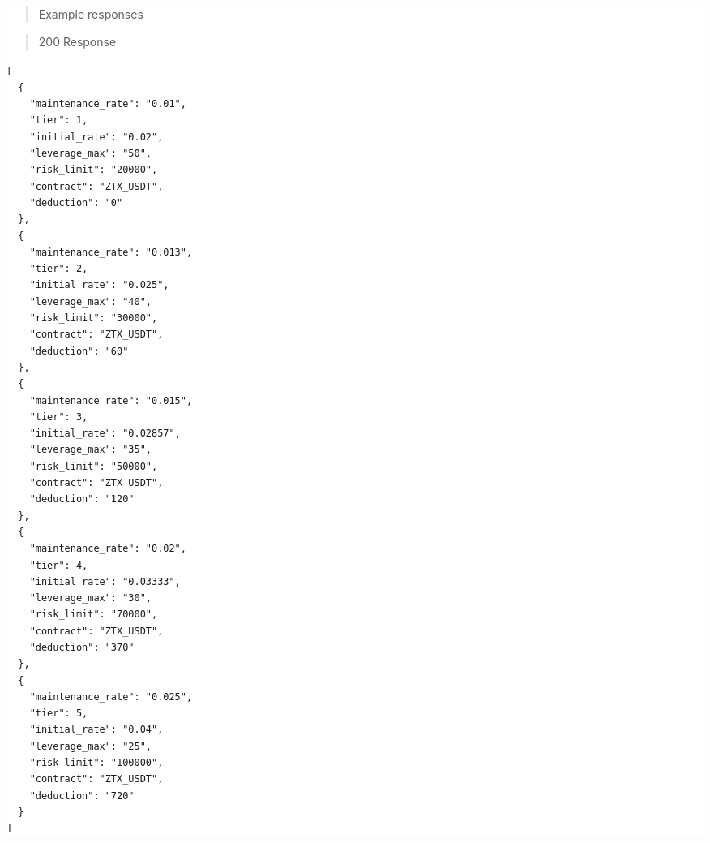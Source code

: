 > Example responses

> 200 Response

```
[
  {
    "maintenance_rate": "0.01",
    "tier": 1,
    "initial_rate": "0.02",
    "leverage_max": "50",
    "risk_limit": "20000",
    "contract": "ZTX_USDT",
    "deduction": "0"
  },
  {
    "maintenance_rate": "0.013",
    "tier": 2,
    "initial_rate": "0.025",
    "leverage_max": "40",
    "risk_limit": "30000",
    "contract": "ZTX_USDT",
    "deduction": "60"
  },
  {
    "maintenance_rate": "0.015",
    "tier": 3,
    "initial_rate": "0.02857",
    "leverage_max": "35",
    "risk_limit": "50000",
    "contract": "ZTX_USDT",
    "deduction": "120"
  },
  {
    "maintenance_rate": "0.02",
    "tier": 4,
    "initial_rate": "0.03333",
    "leverage_max": "30",
    "risk_limit": "70000",
    "contract": "ZTX_USDT",
    "deduction": "370"
  },
  {
    "maintenance_rate": "0.025",
    "tier": 5,
    "initial_rate": "0.04",
    "leverage_max": "25",
    "risk_limit": "100000",
    "contract": "ZTX_USDT",
    "deduction": "720"
  }
]
```
